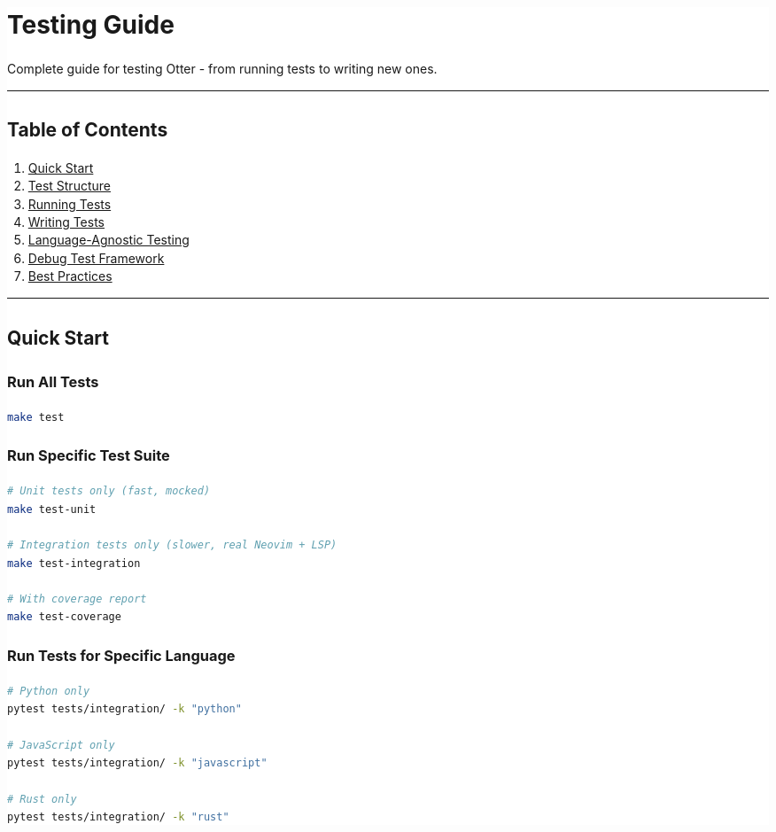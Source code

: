# Testing Guide

Complete guide for testing Otter - from running tests to writing new ones.

---

## Table of Contents

1. [Quick Start](#quick-start)
2. [Test Structure](#test-structure)
3. [Running Tests](#running-tests)
4. [Writing Tests](#writing-tests)
5. [Language-Agnostic Testing](#language-agnostic-testing)
6. [Debug Test Framework](#debug-test-framework)
7. [Best Practices](#best-practices)

---

## Quick Start

### Run All Tests

```bash
make test
```

### Run Specific Test Suite

```bash
# Unit tests only (fast, mocked)
make test-unit

# Integration tests only (slower, real Neovim + LSP)
make test-integration

# With coverage report
make test-coverage
```

### Run Tests for Specific Language

```bash
# Python only
pytest tests/integration/ -k "python"

# JavaScript only
pytest tests/integration/ -k "javascript"

# Rust only
pytest tests/integration/ -k "rust"
```
